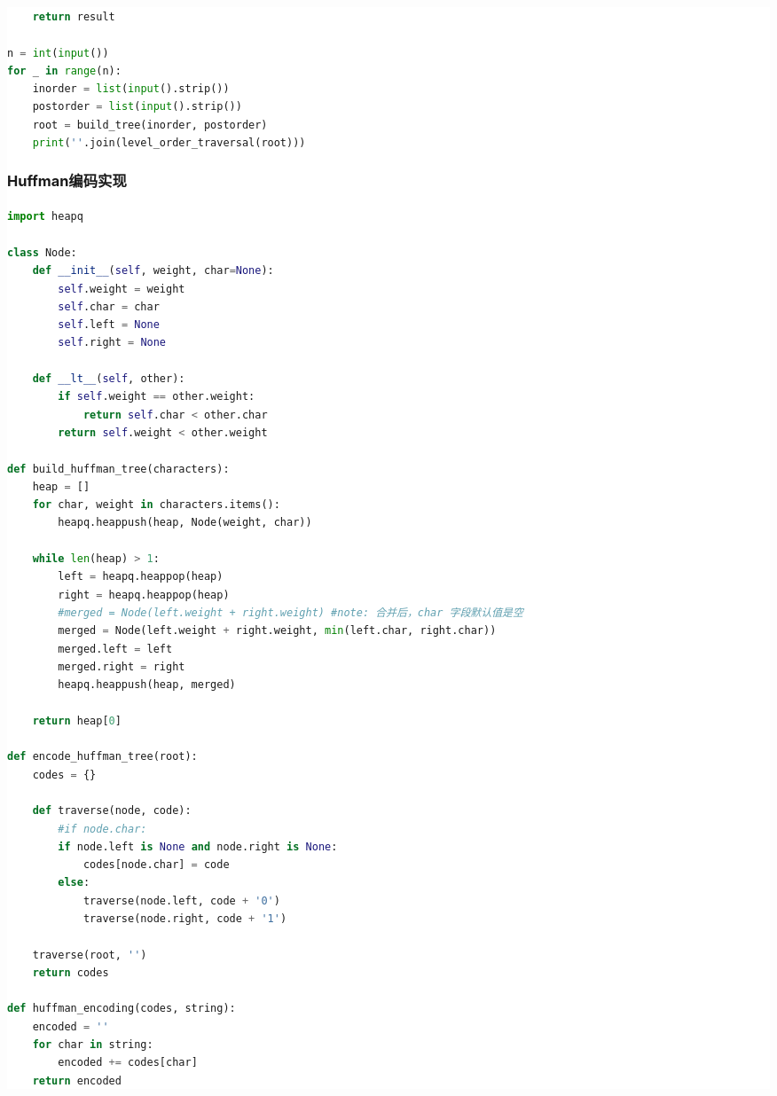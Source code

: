 ```python
    return result

n = int(input())
for _ in range(n):
    inorder = list(input().strip())
    postorder = list(input().strip())
    root = build_tree(inorder, postorder)
    print(''.join(level_order_traversal(root)))
```



### Huffman编码实现

```python
import heapq

class Node:
    def __init__(self, weight, char=None):
        self.weight = weight
        self.char = char
        self.left = None
        self.right = None

    def __lt__(self, other):
        if self.weight == other.weight:
            return self.char < other.char
        return self.weight < other.weight

def build_huffman_tree(characters):
    heap = []
    for char, weight in characters.items():
        heapq.heappush(heap, Node(weight, char))

    while len(heap) > 1:
        left = heapq.heappop(heap)
        right = heapq.heappop(heap)
        #merged = Node(left.weight + right.weight) #note: 合并后，char 字段默认值是空
        merged = Node(left.weight + right.weight, min(left.char, right.char))
        merged.left = left
        merged.right = right
        heapq.heappush(heap, merged)

    return heap[0]

def encode_huffman_tree(root):
    codes = {}

    def traverse(node, code):
        #if node.char:
        if node.left is None and node.right is None:
            codes[node.char] = code
        else:
            traverse(node.left, code + '0')
            traverse(node.right, code + '1')

    traverse(root, '')
    return codes

def huffman_encoding(codes, string):
    encoded = ''
    for char in string:
        encoded += codes[char]
    return encoded
```